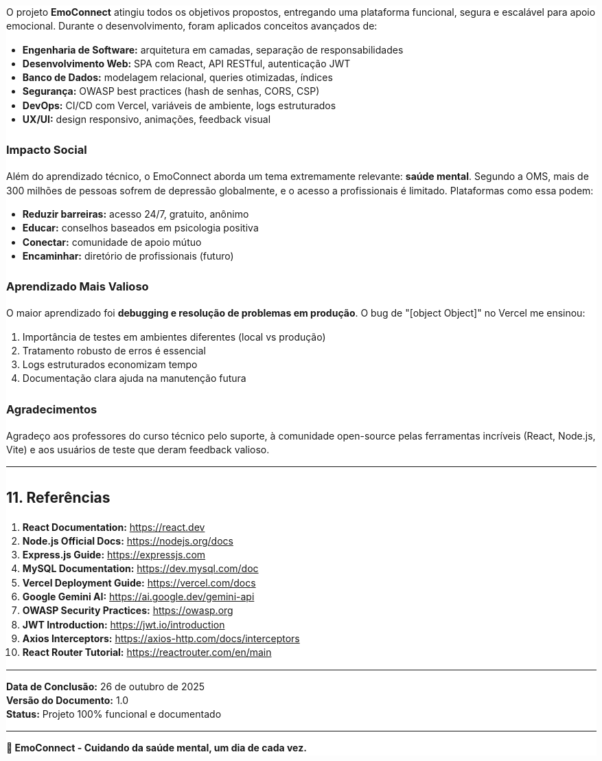 O projeto **EmoConnect** atingiu todos os objetivos propostos, entregando uma plataforma funcional, segura e escalável para apoio emocional. Durante o desenvolvimento, foram aplicados conceitos avançados de:

- **Engenharia de Software:** arquitetura em camadas, separação de responsabilidades
- **Desenvolvimento Web:** SPA com React, API RESTful, autenticação JWT
- **Banco de Dados:** modelagem relacional, queries otimizadas, índices
- **Segurança:** OWASP best practices (hash de senhas, CORS, CSP)
- **DevOps:** CI/CD com Vercel, variáveis de ambiente, logs estruturados
- **UX/UI:** design responsivo, animações, feedback visual

### Impacto Social

Além do aprendizado técnico, o EmoConnect aborda um tema extremamente relevante: **saúde mental**. Segundo a OMS, mais de 300 milhões de pessoas sofrem de depressão globalmente, e o acesso a profissionais é limitado. Plataformas como essa podem:

- **Reduzir barreiras:** acesso 24/7, gratuito, anônimo
- **Educar:** conselhos baseados em psicologia positiva
- **Conectar:** comunidade de apoio mútuo
- **Encaminhar:** diretório de profissionais (futuro)

### Aprendizado Mais Valioso

O maior aprendizado foi **debugging e resolução de problemas em produção**. O bug de "[object Object]" no Vercel me ensinou:
1. Importância de testes em ambientes diferentes (local vs produção)
2. Tratamento robusto de erros é essencial
3. Logs estruturados economizam tempo
4. Documentação clara ajuda na manutenção futura

### Agradecimentos

Agradeço aos professores do curso técnico pelo suporte, à comunidade open-source pelas ferramentas incríveis (React, Node.js, Vite) e aos usuários de teste que deram feedback valioso.

---

## 11. Referências

1. **React Documentation:** https://react.dev
2. **Node.js Official Docs:** https://nodejs.org/docs
3. **Express.js Guide:** https://expressjs.com
4. **MySQL Documentation:** https://dev.mysql.com/doc
5. **Vercel Deployment Guide:** https://vercel.com/docs
6. **Google Gemini AI:** https://ai.google.dev/gemini-api
7. **OWASP Security Practices:** https://owasp.org
8. **JWT Introduction:** https://jwt.io/introduction
9. **Axios Interceptors:** https://axios-http.com/docs/interceptors
10. **React Router Tutorial:** https://reactrouter.com/en/main

---

**Data de Conclusão:** 26 de outubro de 2025  
**Versão do Documento:** 1.0  
**Status:** Projeto 100% funcional e documentado

---

**💚 EmoConnect - Cuidando da saúde mental, um dia de cada vez.**
